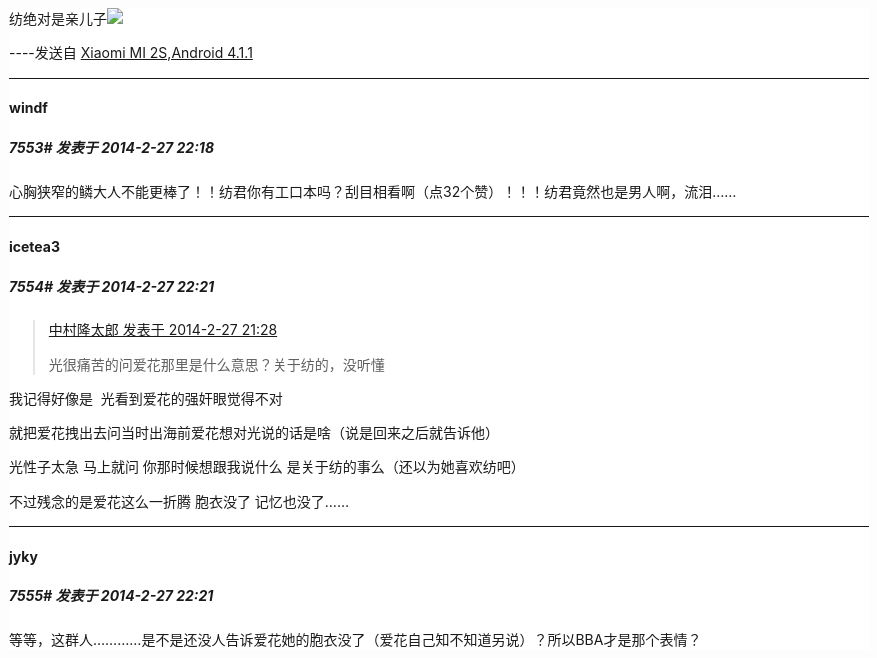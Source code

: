 


纺绝对是亲儿子<img src="https://static.saraba1st.com/image/smiley/face/41.gif" referrerpolicy="no-referrer">


----发送自 [Xiaomi MI 2S,Android 4.1.1](http://stage1.5j4m.com)







*****

####  windf  
##### 7553#       发表于 2014-2-27 22:18




心胸狭窄的鳞大人不能更棒了！！纺君你有工口本吗？刮目相看啊（点32个赞）！！！纺君竟然也是男人啊，流泪……







*****

####  icetea3  
##### 7554#       发表于 2014-2-27 22:21



<blockquote><a href="httphttps://bbs.saraba1st.com/2b/forum.php?mod=redirect&amp;goto=findpost&amp;pid=24629617&amp;ptid=927657" target="_blank">中村隆太郎 发表于 2014-2-27 21:28</a>

光很痛苦的问爱花那里是什么意思？关于纺的，没听懂</blockquote>
我记得好像是  光看到爱花的强奸眼觉得不对 

就把爱花拽出去问当时出海前爱花想对光说的话是啥（说是回来之后就告诉他）

光性子太急 马上就问 你那时候想跟我说什么 是关于纺的事么（还以为她喜欢纺吧）

不过残念的是爱花这么一折腾 胞衣没了 记忆也没了……







*****

####  jyky  
##### 7555#       发表于 2014-2-27 22:21




等等，这群人…………是不是还没人告诉爱花她的胞衣没了（爱花自己知不知道另说）？所以BBA才是那个表情？





